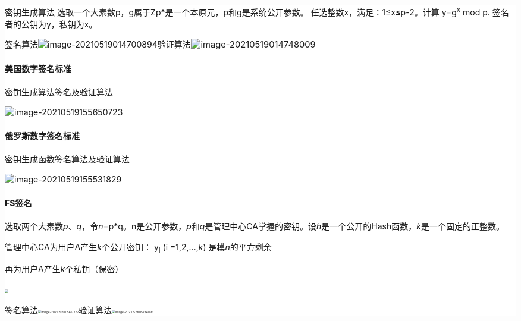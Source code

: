 密钥生成算法 选取一个大素数p，g属于Zp*是一个本原元，p和g是系统公开参数。 任选整数x，满足：1≤x≤p-2。计算 y=g<sup>x</sup> mod p.  签名者的公钥为y，私钥为x。

签名算法<img src="https://rawgithub.tim-wcx.workers.dev/WCX1024979076/image1/master/img/20210519014701.png" alt="image-20210519014700894" style="zoom: 100%;" />验证算法<img src="https://rawgithub.tim-wcx.workers.dev/WCX1024979076/image1/master/img/20210519014748.png" alt="image-20210519014748009" style="zoom: 105%;" />

#### 美国数字签名标准

密钥生成算法签名及验证算法

![image-20210519155650723](https://rawgithub.tim-wcx.workers.dev/WCX1024979076/image1/master/img/20210519155650.png)

#### 俄罗斯数字签名标准

密钥生成函数签名算法及验证算法

![image-20210519155531829](https://rawgithub.tim-wcx.workers.dev/WCX1024979076/image1/master/img/20210519155532.png)

#### FS签名

选取两个大素数*p*、*q*，令*n*=p\*q。n是公开参数，*p*和*q*是管理中心CA掌握的密钥。设*h*是一个公开的Hash函数，*k*是一个固定的正整数。

管理中心CA为用户A产生*k*个公开密钥： y<sub>i</sub> (i =1,2,…,*k*) 是模*n*的平方剩余

再为用户A产生*k*个私钥（保密）

<img src="https://rawgithub.tim-wcx.workers.dev/WCX1024979076/image1/master/img/20210519015449.png" style="zoom: 35%;" />

签名算法<img src="https://rawgithub.tim-wcx.workers.dev/WCX1024979076/image1/master/img/20210519015617.png" alt="image-20210519015617777" style="zoom: 35%;" />验证算法<img src="https://rawgithub.tim-wcx.workers.dev/WCX1024979076/image1/master/img/20210519015734.png" alt="image-20210519015734096" style="zoom: 35%;" />

